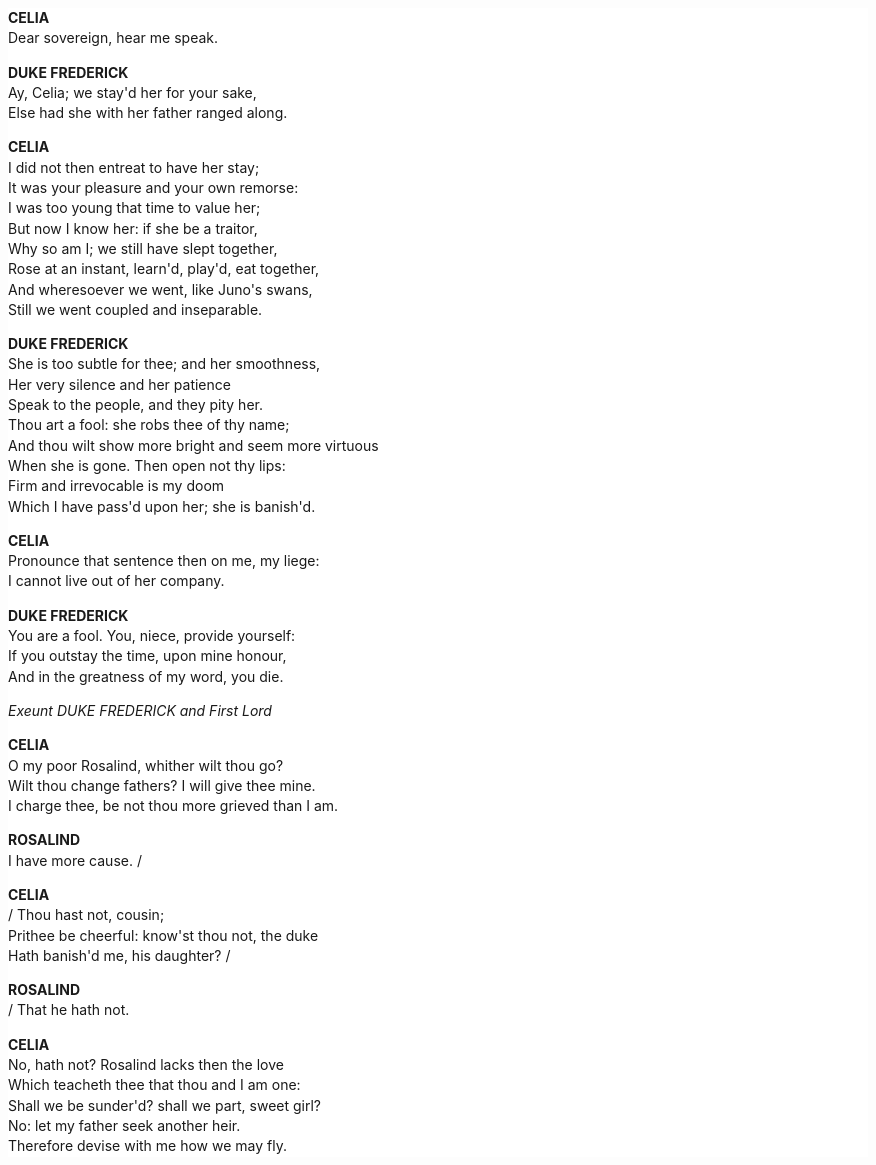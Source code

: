 **CELIA**  
Dear sovereign, hear me speak.

**DUKE FREDERICK**  
Ay, Celia; we stay'd her for your sake,  
Else had she with her father ranged along.

**CELIA**  
I did not then entreat to have her stay;  
It was your pleasure and your own remorse:  
I was too young that time to value her;  
But now I know her: if she be a traitor,  
Why so am I; we still have slept together,  
Rose at an instant, learn'd, play'd, eat together,  
And wheresoever we went, like Juno's swans,  
Still we went coupled and inseparable.

**DUKE FREDERICK**  
She is too subtle for thee; and her smoothness,  
Her very silence and her patience  
Speak to the people, and they pity her.  
Thou art a fool: she robs thee of thy name;  
And thou wilt show more bright and seem more virtuous  
When she is gone. Then open not thy lips:  
Firm and irrevocable is my doom  
Which I have pass'd upon her; she is banish'd.

**CELIA**  
Pronounce that sentence then on me, my liege:  
I cannot live out of her company.

**DUKE FREDERICK**  
You are a fool. You, niece, provide yourself:  
If you outstay the time, upon mine honour,  
And in the greatness of my word, you die.

*Exeunt DUKE FREDERICK and First Lord*

**CELIA**  
O my poor Rosalind, whither wilt thou go?  
Wilt thou change fathers? I will give thee mine.  
I charge thee, be not thou more grieved than I am.

**ROSALIND**  
I have more cause. /

**CELIA**  
/ Thou hast not, cousin;  
Prithee be cheerful: know'st thou not, the duke  
Hath banish'd me, his daughter? /

**ROSALIND**  
/ That he hath not.

**CELIA**  
No, hath not? Rosalind lacks then the love  
Which teacheth thee that thou and I am one:  
Shall we be sunder'd? shall we part, sweet girl?  
No: let my father seek another heir.  
Therefore devise with me how we may fly.
